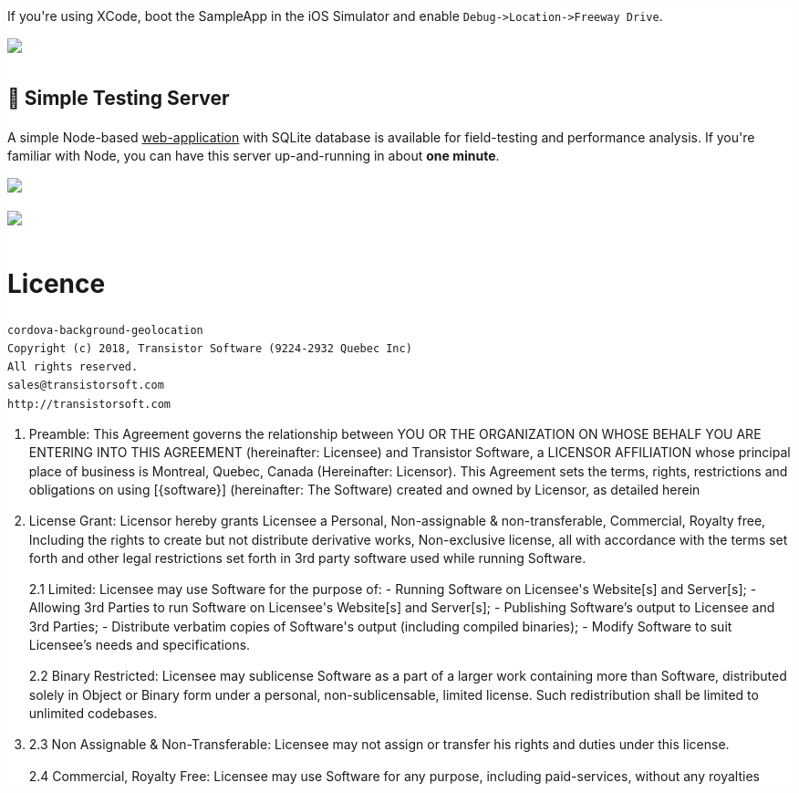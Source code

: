 If you're using XCode, boot the SampleApp in the iOS Simulator and enable ```Debug->Location->Freeway Drive```.

![](https://dl.dropboxusercontent.com/s/grvak7dbfmbe89l/simulate-location.png?dl=1)

## :large_blue_diamond: Simple Testing Server

A simple Node-based [web-application](https://github.com/transistorsoft/background-geolocation-console) with SQLite database is available for field-testing and performance analysis.  If you're familiar with Node, you can have this server up-and-running in about **one minute**.

![](https://dl.dropboxusercontent.com/s/px5rzz7wybkv8fs/background-geolocation-console-map.png?dl=1)

![](https://dl.dropboxusercontent.com/s/tiy5b2oivt0np2y/background-geolocation-console-grid.png?dl=1)


# Licence

```
cordova-background-geolocation
Copyright (c) 2018, Transistor Software (9224-2932 Quebec Inc)
All rights reserved.
sales@transistorsoft.com
http://transistorsoft.com
```

1. Preamble:  This Agreement governs the relationship between YOU OR THE ORGANIZATION ON WHOSE BEHALF YOU ARE ENTERING INTO THIS AGREEMENT (hereinafter: Licensee) and Transistor Software, a LICENSOR AFFILIATION whose principal place of business is Montreal, Quebec, Canada (Hereinafter: Licensor). This Agreement sets the terms, rights, restrictions and obligations on using [{software}] (hereinafter: The Software) created and owned by Licensor, as detailed herein

2. License Grant: Licensor hereby grants Licensee a Personal, Non-assignable &amp; non-transferable, Commercial, Royalty free, Including the rights to create but not distribute derivative works, Non-exclusive license, all with accordance with the terms set forth and other legal restrictions set forth in 3rd party software used while running Software.

	2.1 Limited: Licensee may use Software for the purpose of:
		- Running Software on Licensee's Website[s] and Server[s];
		- Allowing 3rd Parties to run Software on Licensee's Website[s] and Server[s];
		- Publishing Software&rsquo;s output to Licensee and 3rd Parties;
		- Distribute verbatim copies of Software's output (including compiled binaries);
		- Modify Software to suit Licensee&rsquo;s needs and specifications.

	2.2 Binary Restricted: Licensee may sublicense Software as a part of a larger work containing more than Software, distributed solely in Object or Binary form under a personal, non-sublicensable, limited license. Such redistribution shall be limited to unlimited codebases.</li><li>

	2.3 Non Assignable &amp; Non-Transferable: Licensee may not assign or transfer his rights and duties under this license.

	2.4 Commercial, Royalty Free: Licensee may use Software for any purpose, including paid-services, without any royalties
